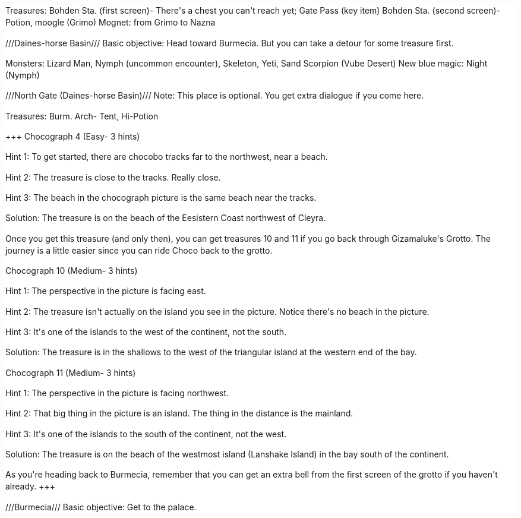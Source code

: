 Treasures:
Bohden Sta. (first screen)- There's a chest you can't reach yet; Gate Pass (key item)
Bohden Sta. (second screen)- Potion, moogle (Grimo)
 Mognet: from Grimo to Nazna

///Daines-horse Basin///
Basic objective: Head toward Burmecia. But you can take a detour for some treasure first.

Monsters: Lizard Man, Nymph (uncommon encounter), Skeleton, Yeti, Sand Scorpion (Vube Desert)
New blue magic: Night (Nymph)

///North Gate (Daines-horse Basin)///
Note: This place is optional. You get extra dialogue if you come here.

Treasures:
Burm. Arch- Tent, Hi-Potion

+++
Chocograph 4 (Easy- 3 hints)

Hint 1: To get started, there are chocobo tracks far to the northwest, near a beach.

Hint 2: The treasure is close to the tracks. Really close.

Hint 3: The beach in the chocograph picture is the same beach near the tracks.

Solution: The treasure is on the beach of the Eesistern Coast northwest of Cleyra.

Once you get this treasure (and only then), you can get treasures 10 and 11 if you go back through Gizamaluke's Grotto. The journey is a little easier since you can ride Choco back to the grotto.

Chocograph 10 (Medium- 3 hints)

Hint 1: The perspective in the picture is facing east.

Hint 2: The treasure isn't actually on the island you see in the picture. Notice there's no beach in the picture.

Hint 3: It's one of the islands to the west of the continent, not the south.

Solution: The treasure is in the shallows to the west of the triangular island at the western end of the bay.

Chocograph 11 (Medium- 3 hints)

Hint 1: The perspective in the picture is facing northwest.

Hint 2: That big thing in the picture is an island. The thing in the distance is the mainland.

Hint 3: It's one of the islands to the south of the continent, not the west.

Solution: The treasure is on the beach of the westmost island (Lanshake Island) in the bay south of the continent.

As you're heading back to Burmecia, remember that you can get an extra bell from the first screen of the grotto if you haven't already.
+++

///Burmecia///
Basic objective: Get to the palace.
